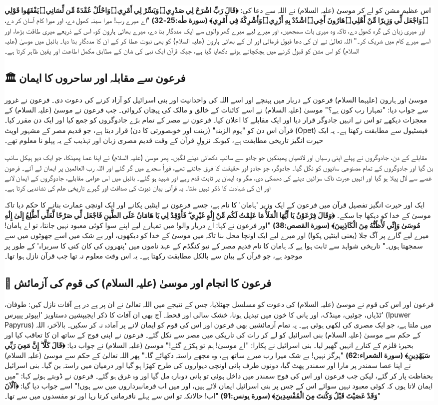اس عظیم مشن کو لے کر موسیٰ (علیہ السلام) نے اللہ سے دعا کی:
**﴿قَالَ رَبِّ اشْرَحْ لِي صَدْرِي ۝ وَيَسِّرْ لِي أَمْرِي ۝ وَاحْلُلْ عُقْدَةً مِّن لِّسَانِي ۝ يَفْقَهُوا قَوْلِي ۝ وَاجْعَل لِّي وَزِيرًا مِّنْ أَهْلِي ۝ هَارُونَ أَخِي ۝ اشْدُدْ بِهِ أَزْرِي ۝ وَأَشْرِكْهُ فِي أَمْرِي﴾ (سورة طٰه:25-32)**
"اے میرے رب! میرا سینہ کھول دے، اور میرا کام آسان کر دے، اور میری زبان کی گرہ کھول دے، تاکہ وہ میری بات سمجھیں، اور میرے لیے میرے گھر والوں سے ایک مددگار بنا دے، میرے بھائی ہارون کو، اس کے ذریعے میری طاقت بڑھا، اور اسے میرے کام میں شریک کر۔"
اللہ تعالیٰ نے ان کی دعا قبول فرمائی اور ان کے بھائی ہارون (علیہ السلام) کو بھی نبوت عطا کر کے ان کا مددگار بنا دیا۔ بائبل میں موسیٰ (علیہ السلام) کو اس مشن کو قبول کرنے میں ہچکچاتے ہوئے دکھایا گیا ہے، جبکہ قرآن ایک نبی کی شان کے مطابق مکمل اطاعت اور یقین ظاہر کرتا ہے۔

## 🏛️ فرعون سے مقابلہ اور ساحروں کا ایمان
موسیٰ اور ہارون (علیہما السلام) فرعون کے دربار میں پہنچے اور اسے اللہ کی واحدانیت اور بنی اسرائیل کو آزاد کرنے کی دعوت دی۔ فرعون نے غرور سے جواب دیا: "تمہارا رب کون ہے؟" موسیٰ (علیہ السلام) نے اسے کائنات کے خالق و مالک کی پہچان کروائی۔ جب فرعون نے موسیٰ (علیہ السلام) کے معجزات دیکھے تو اس نے انہیں جادوگر قرار دیا اور ایک مقابلے کا اعلان کیا۔ فرعون نے مصر کے تمام بڑے جادوگروں کو جمع کیا اور ایک دن مقرر کیا۔ قرآن اس دن کو "یوم الزینۃ" (زینت اور خوبصورتی کا دن) قرار دیتا ہے، جو قدیم مصر کے مشہور اوپٹ (Opet) فیسٹیول سے مطابقت رکھتا ہے۔ یہ ایک حیرت انگیز تاریخی مطابقت ہے، کیونکہ نزولِ قرآن کے وقت قدیم مصری زبان اور تہذیب کے یہ پہلو نا معلوم تھے۔

مقابلے کے دن، جادوگروں نے پہلے اپنی رسیاں اور لاٹھیاں پھینکیں جو جادو سے سانپ دکھائی دینے لگیں۔ پھر موسیٰ (علیہ السلام) نے اپنا عصا پھینکا، جو ایک دیو ہیکل سانپ بن گیا اور جادوگروں کے تمام مصنوعی سانپوں کو نگل گیا۔ جادوگر، جو جادو اور حقیقت کا فرق جانتے تھے، فوراً سجدے میں گر گئے اور اللہ رب العالمین پر ایمان لے آئے۔ فرعون غصے سے لال پیلا ہو گیا اور انہیں عبرت ناک سزائیں دینے کی دھمکی دی، مگر وہ ایمان پر ثابت قدم رہے اور شہید ہو گئے۔ بائبل میں اس عوامی مقابلے، جادوگروں کے ایمان لانے اور ان کی شہادت کا ذکر نہیں ملتا۔ یہ قرآنی بیان نبوت کی صداقت اور گہرے تاریخی علم کی نشاندہی کرتا ہے۔

ایک اور حیرت انگیز تفصیل قرآن میں فرعون کے ایک وزیر 'ہامان' کا نام ہے، جسے فرعون نے اینٹیں پکانے اور ایک اونچی عمارت بنانے کا حکم دیا تاکہ موسیٰ کے خدا کو دیکھا جا سکے۔
**﴿وَقَالَ فِرْعَوْنُ يَا أَيُّهَا الْمَلَأُ مَا عَلِمْتُ لَكُم مِّنْ إِلَٰهٍ غَيْرِي ۖ فَأَوْقِدْ لِي يَا هَامَانُ عَلَى الطِّينِ فَاجْعَل لِّي صَرْحًا لَّعَلِّي أَطَّلِعُ إِلَىٰ إِلَٰهِ مُوسَىٰ وَإِنِّي لَأَظُنُّهُ مِنَ الْكَاذِبِينَ﴾ (سورة القصص:38)**
"اور فرعون نے کہا: اے دربار والو! میں تمہارے لیے اپنے سوا کوئی معبود نہیں جانتا، تو اے ہامان! میرے لیے گارے پر آگ جلا (یعنی اینٹیں پکوا) اور میرے لیے ایک اونچا محل بنا تاکہ میں موسیٰ کے خدا کو دیکھوں، اور بے شک میں اسے جھوٹوں میں سے سمجھتا ہوں۔"
تاریخی شواہد سے ثابت ہوا ہے کہ ہامان کا نام قدیم مصر کے نیو کنگڈم کے عہد ناموں میں 'پتھروں کی کان کنی کا سربراہ' کے طور پر موجود ہے، جو قرآن کے بیان سے بالکل مطابقت رکھتا ہے۔ یہ اس وقت معلوم نہ تھا جب قرآن نازل ہوا تھا۔

## 🚢 فرعون کا انجام اور موسیٰ (علیہ السلام) کی قوم کی آزمائش
فرعون اور اس کی قوم نے موسیٰ (علیہ السلام) کی دعوت کو مسلسل جھٹلایا، جس کے نتیجے میں اللہ تعالیٰ نے ان پر پے در پے آفات نازل کیں: طوفان، ٹڈیاں، جوئیں، مینڈک، اور پانی کا خون میں تبدیل ہونا، خشک سالی اور قحط۔ آج بھی ان آفات کا ذکر ایجیپشین دستاویز 'ایپوئر پیپرس' (Ipuwer Papyrus) میں ملتا ہے، جو ایک مصری کی لکھی ہوئی ہے۔ یہ تمام آزمائشیں بھی فرعون اور اس کی قوم کو ایمان لانے پر آمادہ نہ کر سکیں۔ بالآخر، اللہ کے حکم سے موسیٰ (علیہ السلام) بنی اسرائیل کو لے کر رات کی تاریکی میں مصر سے نکل گئے۔ فرعون نے اپنی فوج کے ساتھ ان کا تعاقب کیا اور بحیرۂ قلزم کے کنارے انہیں گھیر لیا۔ بنی اسرائیل نے پکارا: "اے موسیٰ! ہم تو پکڑے گئے!" موسیٰ (علیہ السلام) نے جواب دیا:
**﴿قَالَ كَلَّا ۖ إِنَّ مَعِيَ رَبِّي سَيَهْدِينِ﴾ (سورة الشعراء:62)**
"ہرگز نہیں! بے شک میرا رب میرے ساتھ ہے، وہ مجھے راستہ دکھائے گا۔"
پھر اللہ تعالیٰ کے حکم سے موسیٰ (علیہ السلام) نے اپنا عصا سمندر پر مارا اور سمندر پھٹ گیا، دونوں طرف پانی اونچی دیواروں کی طرح کھڑا ہو گیا اور درمیان میں راستہ بن گیا۔ بنی اسرائیل بحفاظت پار کر گئے، لیکن جب فرعون اور اس کی فوج سمندر میں داخل ہوئی تو پانی دوبارہ مل گیا اور وہ غرق ہو گئے۔ فرعون نے ڈوبتے ہوئے کہا: "میں ایمان لاتا ہوں کہ کوئی معبود نہیں سوائے اس کے جس پر بنی اسرائیل ایمان لائے ہیں، اور میں اب فرمانبرداروں میں سے ہوں!" اسے جواب دیا گیا:
**﴿آلْآنَ وَقَدْ عَصَيْتَ قَبْلُ وَكُنتَ مِنَ الْمُفْسِدِينَ﴾ (سورة يونس:91)**
"اب! حالانکہ تو اس سے پہلے نافرمانی کرتا رہا اور تو مفسدوں میں سے تھا۔"
